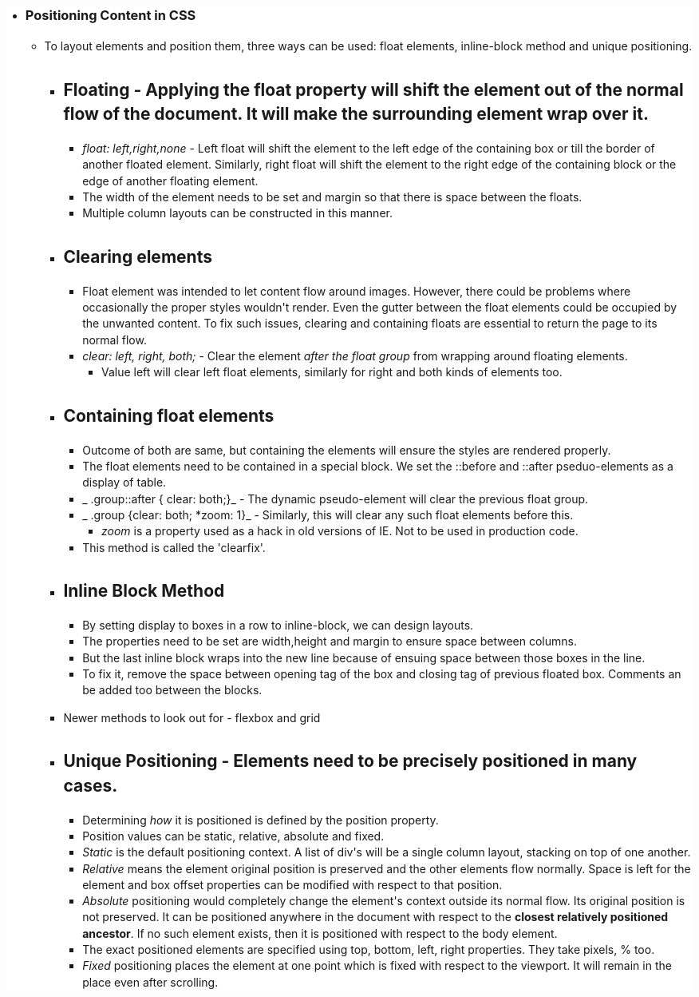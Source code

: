 * ### Positioning Content in CSS
	* To layout elements and position them, three ways can be used: float elements, inline-block method and unique positioning.
		* ## Floating - Applying the float property will shift the element out of the normal flow of the document. It will make the surrounding element wrap over it.
			* _float: left,right,none_ - Left float will shift the element to the left edge of the containing box or till the border of another floated element.
				Similarly, right float will shift the element to the right edge of the containing block or the edge of another floating element.
			* The width of the element needs to be set and margin so that there is space between the floats.
			* Multiple column layouts can be constructed in this manner.
		* ## Clearing elements
			* Float element was intended to let content flow around images. However, there could be problems where occasionally the proper styles wouldn't render.
				Even the gutter between the float elements could be occupied by the unwanted content.
				To fix such issues, clearing and containing floats are essential to return the page to its normal flow.
			* _clear: left, right, both;_ - Clear the element _after the float group_ from wrapping around floating elements. 
				* Value left will clear left float elements, similarly for right and both kinds of elements too.
			
		* ## Containing float elements
			* Outcome of both are same, but containing the elements will ensure the styles are rendered properly.
			* The float elements need to be contained in a special block. We set the ::before and ::after pseduo-elements as a display of table.
			* _ .group::after { clear: both;}_ - The dynamic pseudo-element will clear the previous float group.
			* _ .group {clear: both; *zoom: 1}_ - Similarly, this will clear any such float elements before this.
				* _zoom_ is a property used as a hack in old versions of IE. Not to be used in production code.
			* This method is called the 'clearfix'.
		* ## Inline Block Method
			* By setting display to boxes in a row to inline-block, we can design layouts. 
			* The properties need to be set are width,height and margin to ensure space between columns.
			* But the last inline block wraps into the new line because of ensuing space between those boxes in the line.
			* To fix it, remove the space between opening tag of the box and closing tag of previous floated box. Comments an be added too between the blocks.
		* Newer methods to look out for - flexbox and grid
		
		
		* ## Unique Positioning - Elements need to be precisely positioned in many cases.
			* Determining _how_ it is positioned is defined by the position property.
			* Position values can be static, relative, absolute and fixed.
			* _Static_ is the default positioning context. A list of div's will be a single column layout, stacking on top of one another.
			* _Relative_ means the element original position is preserved and the other elements flow normally. Space is left for the element and box offset properties
				can be modified with respect to that position.
			* _Absolute_ positioning would completely change the element's context outside its normal flow. 
				Its original position is not preserved. It can be positioned anywhere in the document with respect to the **closest relatively positioned ancestor**. 
					If no such element exists, then it is positioned with respect to the body element.
			* The exact positioned elements are specified using top, bottom, left, right properties. They take pixels, % too.
			* _Fixed_ positioning places the element at one point which is fixed with respect to the viewport. It will remain in the place even after scrolling. 
	